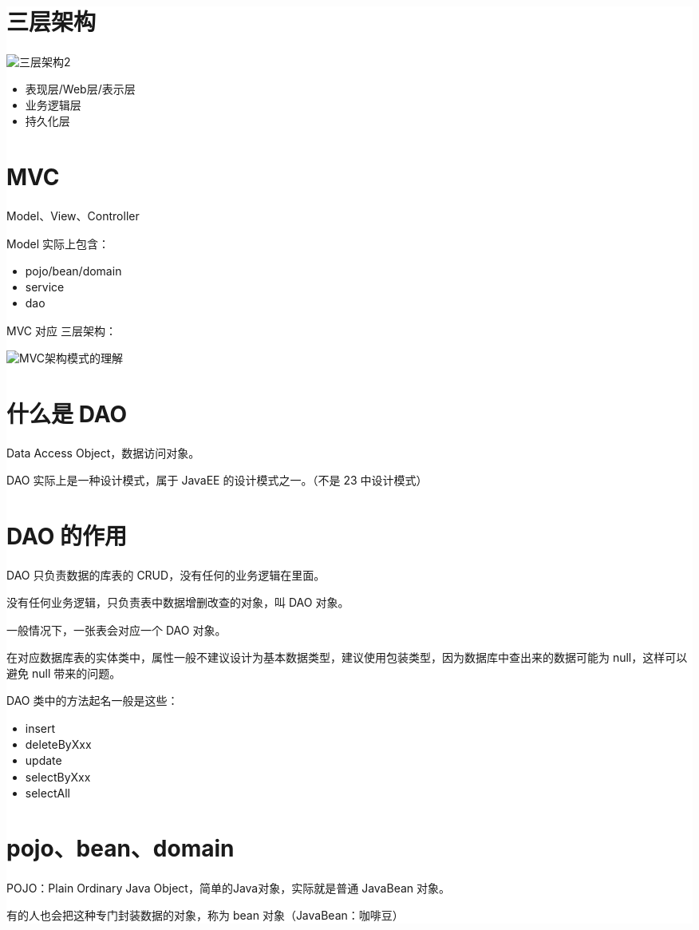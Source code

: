 # 三层架构

![三层架构2](https://gitee.com/LowProfile666/image-bed/raw/master/img/202401111027403.png)

+ 表现层/Web层/表示层
+ 业务逻辑层
+ 持久化层

# MVC

Model、View、Controller

Model 实际上包含：

+ pojo/bean/domain
+ service
+ dao

MVC 对应 三层架构：

![MVC架构模式的理解](https://gitee.com/LowProfile666/image-bed/raw/master/img/202401111028720.png)

# 什么是 DAO

Data Access Object，数据访问对象。

DAO 实际上是一种设计模式，属于 JavaEE 的设计模式之一。（不是 23 中设计模式）

# DAO 的作用

DAO 只负责数据的库表的 CRUD，没有任何的业务逻辑在里面。

没有任何业务逻辑，只负责表中数据增删改查的对象，叫 DAO 对象。

一般情况下，一张表会对应一个 DAO 对象。

在对应数据库表的实体类中，属性一般不建议设计为基本数据类型，建议使用包装类型，因为数据库中查出来的数据可能为 null，这样可以避免 null 带来的问题。

DAO 类中的方法起名一般是这些：

+ insert
+ deleteByXxx
+ update
+ selectByXxx
+ selectAll

# pojo、bean、domain

POJO：Plain Ordinary Java Object，简单的Java对象，实际就是普通 JavaBean 对象。

有的人也会把这种专门封装数据的对象，称为 bean 对象（JavaBean：咖啡豆）
